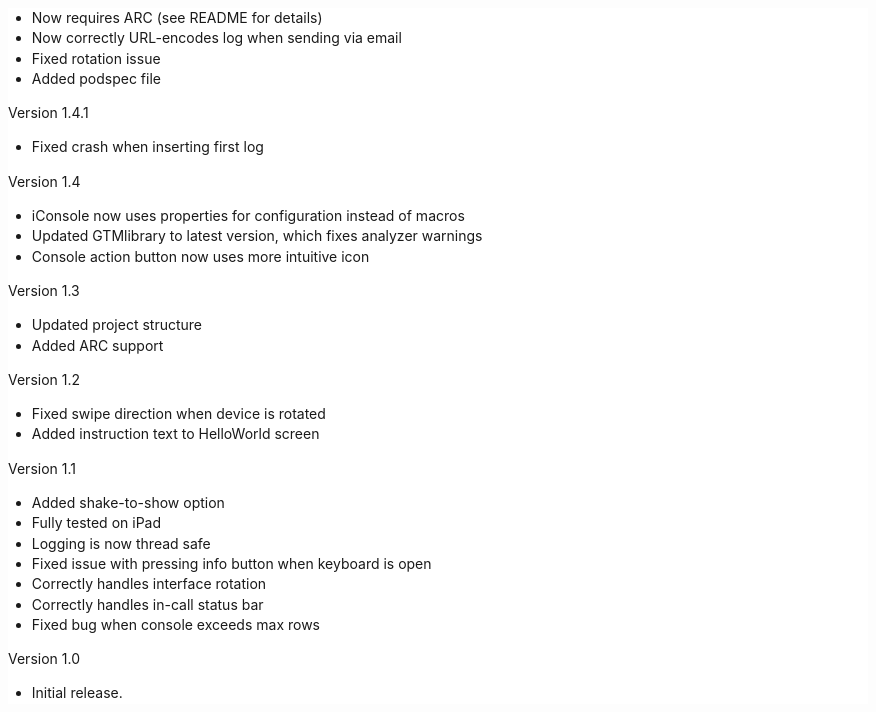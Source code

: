 - Now requires ARC (see README for details)
- Now correctly URL-encodes log when sending via email
- Fixed rotation issue
- Added podspec file

Version 1.4.1

- Fixed crash when inserting first log

Version 1.4

- iConsole now uses properties for configuration instead of macros
- Updated GTMlibrary to latest version, which fixes analyzer warnings
- Console action button now uses more intuitive icon

Version 1.3

- Updated project structure
- Added ARC support

Version 1.2

- Fixed swipe direction when device is rotated
- Added instruction text to HelloWorld screen

Version 1.1

- Added shake-to-show option
- Fully tested on iPad
- Logging is now thread safe
- Fixed issue with pressing info button when keyboard is open
- Correctly handles interface rotation
- Correctly handles in-call status bar
- Fixed bug when console exceeds max rows

Version 1.0

- Initial release.

